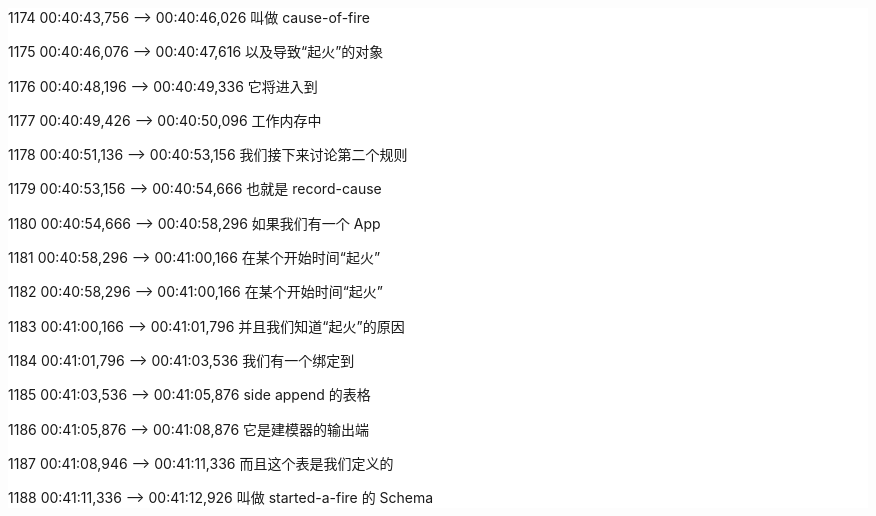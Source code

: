 1174
00:40:43,756 --> 00:40:46,026
叫做 cause-of-fire 

1175
00:40:46,076 --> 00:40:47,616
以及导致“起火”的对象

1176
00:40:48,196 --> 00:40:49,336
它将进入到

1177
00:40:49,426 --> 00:40:50,096
工作内存中

1178
00:40:51,136 --> 00:40:53,156
我们接下来讨论第二个规则

1179
00:40:53,156 --> 00:40:54,666
也就是 record-cause

1180
00:40:54,666 --> 00:40:58,296
如果我们有一个 App

1181
00:40:58,296 --> 00:41:00,166
在某个开始时间“起火”

1182
00:40:58,296 --> 00:41:00,166
在某个开始时间“起火”

1183
00:41:00,166 --> 00:41:01,796
并且我们知道“起火”的原因

1184
00:41:01,796 --> 00:41:03,536
我们有一个绑定到

1185
00:41:03,536 --> 00:41:05,876
side append 的表格

1186
00:41:05,876 --> 00:41:08,876
它是建模器的输出端

1187
00:41:08,946 --> 00:41:11,336
而且这个表是我们定义的

1188
00:41:11,336 --> 00:41:12,926
叫做 started-a-fire 的 Schema
